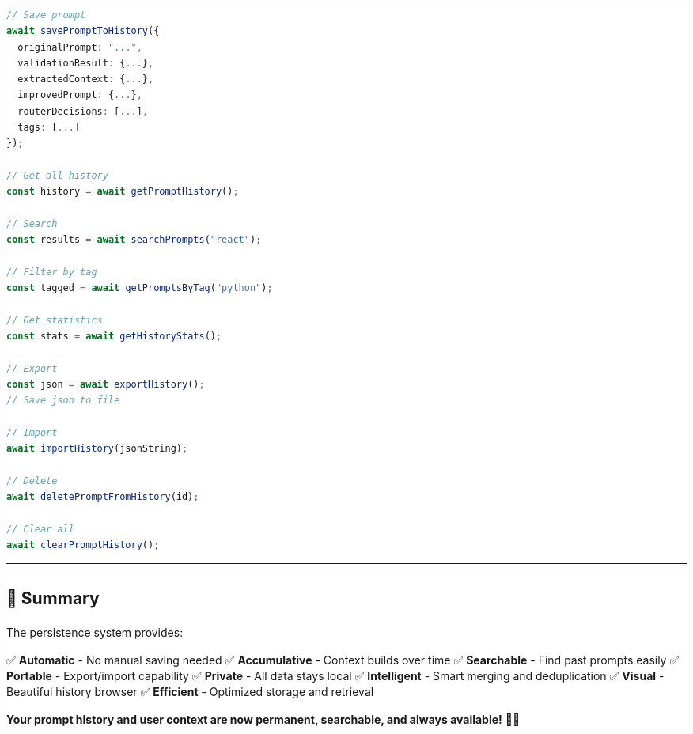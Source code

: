 ```typescript
// Save prompt
await savePromptToHistory({
  originalPrompt: "...",
  validationResult: {...},
  extractedContext: {...},
  improvedPrompt: {...},
  routerDecisions: [...],
  tags: [...]
});

// Get all history
const history = await getPromptHistory();

// Search
const results = await searchPrompts("react");

// Filter by tag
const tagged = await getPromptsByTag("python");

// Get statistics
const stats = await getHistoryStats();

// Export
const json = await exportHistory();
// Save json to file

// Import
await importHistory(jsonString);

// Delete
await deletePromptFromHistory(id);

// Clear all
await clearPromptHistory();
```

---

## 🎉 **Summary**

The persistence system provides:

✅ **Automatic** - No manual saving needed
✅ **Accumulative** - Context builds over time
✅ **Searchable** - Find past prompts easily
✅ **Portable** - Export/import capability
✅ **Private** - All data stays local
✅ **Intelligent** - Smart merging and deduplication
✅ **Visual** - Beautiful history browser
✅ **Efficient** - Optimized storage and retrieval

**Your prompt history and user context are now permanent, searchable, and always available!** 💾✨
